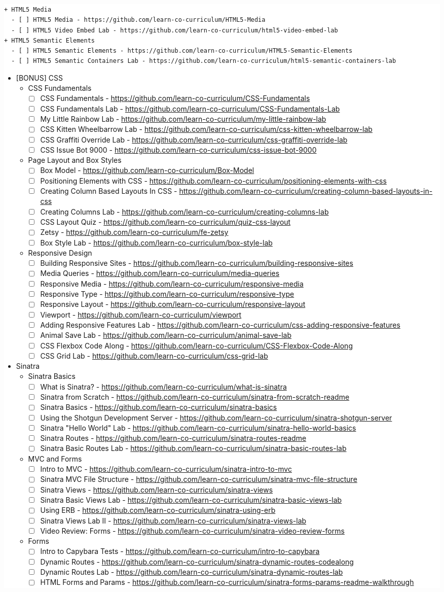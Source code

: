     + HTML5 Media
      - [ ] HTML5 Media - https://github.com/learn-co-curriculum/HTML5-Media
      - [ ] HTML5 Video Embed Lab - https://github.com/learn-co-curriculum/html5-video-embed-lab
    + HTML5 Semantic Elements
      - [ ] HTML5 Semantic Elements - https://github.com/learn-co-curriculum/HTML5-Semantic-Elements
      - [ ] HTML5 Semantic Containers Lab - https://github.com/learn-co-curriculum/html5-semantic-containers-lab
  + [BONUS] CSS
    + CSS Fundamentals
      - [ ] CSS Fundamentals - https://github.com/learn-co-curriculum/CSS-Fundamentals
      - [ ] CSS Fundamentals Lab - https://github.com/learn-co-curriculum/CSS-Fundamentals-Lab
      - [ ] My Little Rainbow Lab - https://github.com/learn-co-curriculum/my-little-rainbow-lab
      - [ ] CSS Kitten Wheelbarrow Lab - https://github.com/learn-co-curriculum/css-kitten-wheelbarrow-lab
      - [ ] CSS Graffiti Override Lab - https://github.com/learn-co-curriculum/css-graffiti-override-lab
      - [ ] CSS Issue Bot 9000 - https://github.com/learn-co-curriculum/css-issue-bot-9000
    + Page Layout and Box Styles
      - [ ] Box Model - https://github.com/learn-co-curriculum/Box-Model
      - [ ] Positioning Elements with CSS - https://github.com/learn-co-curriculum/positioning-elements-with-css
      - [ ] Creating Column Based Layouts In CSS - https://github.com/learn-co-curriculum/creating-column-based-layouts-in-css
      - [ ] Creating Columns Lab - https://github.com/learn-co-curriculum/creating-columns-lab
      - [ ] CSS Layout Quiz - https://github.com/learn-co-curriculum/quiz-css-layout
      - [ ] Zetsy - https://github.com/learn-co-curriculum/fe-zetsy
      - [ ] Box Style Lab - https://github.com/learn-co-curriculum/box-style-lab
    + Responsive Design
      - [ ] Building Responsive Sites - https://github.com/learn-co-curriculum/building-responsive-sites
      - [ ] Media Queries - https://github.com/learn-co-curriculum/media-queries
      - [ ] Responsive Media - https://github.com/learn-co-curriculum/responsive-media
      - [ ] Responsive Type - https://github.com/learn-co-curriculum/responsive-type
      - [ ] Responsive Layout - https://github.com/learn-co-curriculum/responsive-layout
      - [ ] Viewport - https://github.com/learn-co-curriculum/viewport
      - [ ] Adding Responsive Features Lab - https://github.com/learn-co-curriculum/css-adding-responsive-features
      - [ ] Animal Save Lab - https://github.com/learn-co-curriculum/animal-save-lab
      - [ ] CSS Flexbox Code Along - https://github.com/learn-co-curriculum/CSS-Flexbox-Code-Along
      - [ ] CSS Grid Lab - https://github.com/learn-co-curriculum/css-grid-lab
  + Sinatra
    + Sinatra Basics
      - [ ] What is Sinatra? - https://github.com/learn-co-curriculum/what-is-sinatra
      - [ ] Sinatra from Scratch - https://github.com/learn-co-curriculum/sinatra-from-scratch-readme
      - [ ] Sinatra Basics - https://github.com/learn-co-curriculum/sinatra-basics
      - [ ] Using the Shotgun Development Server - https://github.com/learn-co-curriculum/sinatra-shotgun-server
      - [ ] Sinatra "Hello World" Lab - https://github.com/learn-co-curriculum/sinatra-hello-world-basics
      - [ ] Sinatra Routes - https://github.com/learn-co-curriculum/sinatra-routes-readme
      - [ ] Sinatra Basic Routes Lab - https://github.com/learn-co-curriculum/sinatra-basic-routes-lab
    + MVC and Forms
      - [ ] Intro to MVC - https://github.com/learn-co-curriculum/sinatra-intro-to-mvc
      - [ ] Sinatra MVC File Structure - https://github.com/learn-co-curriculum/sinatra-mvc-file-structure
      - [ ] Sinatra Views - https://github.com/learn-co-curriculum/sinatra-views
      - [ ] Sinatra Basic Views Lab - https://github.com/learn-co-curriculum/sinatra-basic-views-lab
      - [ ] Using ERB - https://github.com/learn-co-curriculum/sinatra-using-erb
      - [ ] Sinatra Views Lab II - https://github.com/learn-co-curriculum/sinatra-views-lab
      - [ ] Video Review: Forms - https://github.com/learn-co-curriculum/sinatra-video-review-forms
    + Forms 
      - [ ] Intro to Capybara Tests - https://github.com/learn-co-curriculum/intro-to-capybara
      - [ ] Dynamic Routes - https://github.com/learn-co-curriculum/sinatra-dynamic-routes-codealong
      - [ ] Dynamic Routes Lab - https://github.com/learn-co-curriculum/sinatra-dynamic-routes-lab
      - [ ] HTML Forms and Params - https://github.com/learn-co-curriculum/sinatra-forms-params-readme-walkthrough
